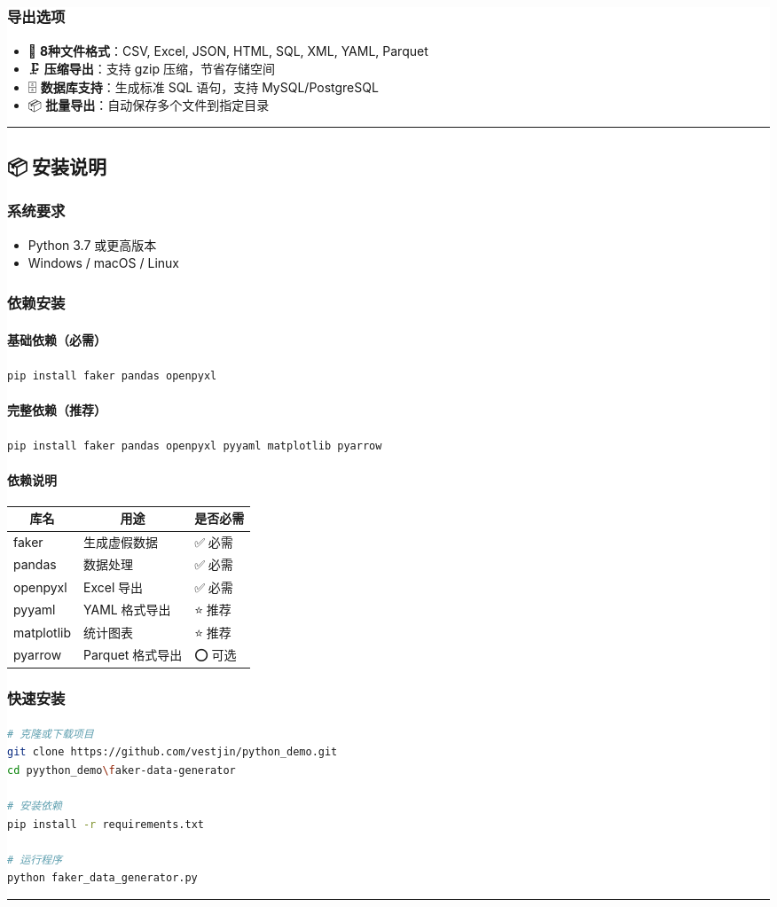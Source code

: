 ### 导出选项
- 📁 **8种文件格式**：CSV, Excel, JSON, HTML, SQL, XML, YAML, Parquet
- 🗜️ **压缩导出**：支持 gzip 压缩，节省存储空间
- 🗄️ **数据库支持**：生成标准 SQL 语句，支持 MySQL/PostgreSQL
- 📦 **批量导出**：自动保存多个文件到指定目录

---

## 📦 安装说明

### 系统要求
- Python 3.7 或更高版本
- Windows / macOS / Linux

### 依赖安装

#### 基础依赖（必需）
```bash
pip install faker pandas openpyxl
```

#### 完整依赖（推荐）
```bash
pip install faker pandas openpyxl pyyaml matplotlib pyarrow
```

#### 依赖说明
| 库名 | 用途 | 是否必需 |
|-----|------|---------|
| faker | 生成虚假数据 | ✅ 必需 |
| pandas | 数据处理 | ✅ 必需 |
| openpyxl | Excel 导出 | ✅ 必需 |
| pyyaml | YAML 格式导出 | ⭐ 推荐 |
| matplotlib | 统计图表 | ⭐ 推荐 |
| pyarrow | Parquet 格式导出 | ⭕ 可选 |

### 快速安装
```bash
# 克隆或下载项目
git clone https://github.com/vestjin/python_demo.git
cd pyython_demo\faker-data-generator

# 安装依赖
pip install -r requirements.txt

# 运行程序
python faker_data_generator.py
```

---
